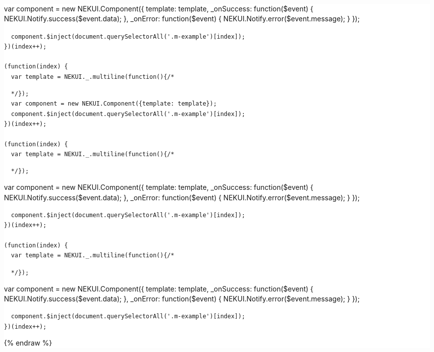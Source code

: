 var component = new NEKUI.Component({
    template: template,
    _onSuccess: function($event) {
        NEKUI.Notify.success($event.data);
    },
    _onError: function($event) {
        NEKUI.Notify.error($event.message);
    }
});

      component.$inject(document.querySelectorAll('.m-example')[index]);
    })(index++);
    
    (function(index) {
      var template = NEKUI._.multiline(function(){/*
      
<uploader url="/upload" disabled />

      */});
      var component = new NEKUI.Component({template: template});
      component.$inject(document.querySelectorAll('.m-example')[index]);
    })(index++);
    
    (function(index) {
      var template = NEKUI._.multiline(function(){/*
      
<uploader url="/upload" extensions="jpg,gif,png"
    on-success={this._onSuccess($event)}
    on-error={this._onError($event)} />

      */});
      
var component = new NEKUI.Component({
    template: template,
    _onSuccess: function($event) {
        NEKUI.Notify.success($event.data);
    },
    _onError: function($event) {
        NEKUI.Notify.error($event.message);
    }
});

      component.$inject(document.querySelectorAll('.m-example')[index]);
    })(index++);
    
    (function(index) {
      var template = NEKUI._.multiline(function(){/*
      
<uploader url="/upload" maxSize="10kB"
    on-success={this._onSuccess($event)}
    on-error={this._onError($event)} />

      */});
      
var component = new NEKUI.Component({
    template: template,
    _onSuccess: function($event) {
        NEKUI.Notify.success($event.data);
    },
    _onError: function($event) {
        NEKUI.Notify.error($event.message);
    }
});

      component.$inject(document.querySelectorAll('.m-example')[index]);
    })(index++);
    
</script>
{% endraw %}